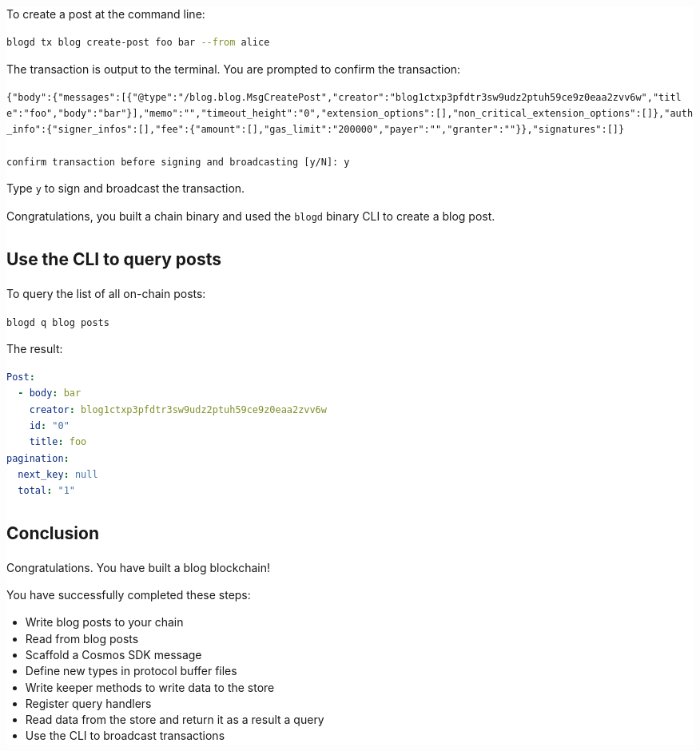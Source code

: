 To create a post at the command line:

```bash
blogd tx blog create-post foo bar --from alice
```

The transaction is output to the terminal. You are prompted to confirm the transaction:

```
{"body":{"messages":[{"@type":"/blog.blog.MsgCreatePost","creator":"blog1ctxp3pfdtr3sw9udz2ptuh59ce9z0eaa2zvv6w","title":"foo","body":"bar"}],"memo":"","timeout_height":"0","extension_options":[],"non_critical_extension_options":[]},"auth_info":{"signer_infos":[],"fee":{"amount":[],"gas_limit":"200000","payer":"","granter":""}},"signatures":[]}

confirm transaction before signing and broadcasting [y/N]: y
```

Type `y` to sign and broadcast the transaction.

Congratulations, you built a chain binary and used the `blogd` binary CLI to create a blog post.

## Use the CLI to query posts

To query the list of all on-chain posts:

```bash
blogd q blog posts
```

The result:

```yaml
Post:
  - body: bar
    creator: blog1ctxp3pfdtr3sw9udz2ptuh59ce9z0eaa2zvv6w
    id: "0"
    title: foo
pagination:
  next_key: null
  total: "1"
```

## Conclusion

Congratulations. You have built a blog blockchain!

You have successfully completed these steps:

* Write blog posts to your chain
* Read from blog posts
* Scaffold a Cosmos SDK message
* Define new types in protocol buffer files
* Write keeper methods to write data to the store
* Register query handlers
* Read data from the store and return it as a result a query
* Use the CLI to broadcast transactions
